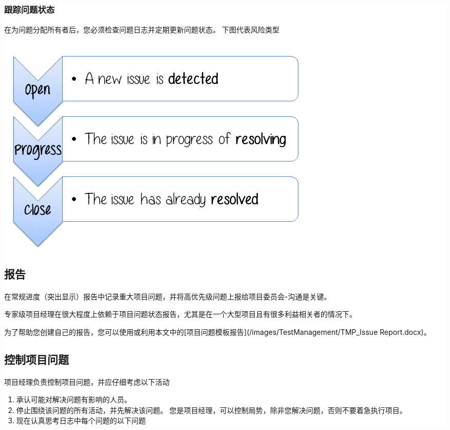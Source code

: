 ### 跟踪问题状态

在为问题分配所有者后，您必须检查问题日志并定期更新问题状态。 下图代表风险类型

![](img/410e7e2714d64490410c0759b4da6939.png)

## 报告

在常规进度（突出显示）报告中记录重大项目问题，并将高优先级问题上报给项目委员会-沟通是关键。

专家级项目经理在很大程度上依赖于项目问题状态报告，尤其是在一个大型项目且有很多利益相关者的情况下。

为了帮助您创建自己的报告，您可以使用或利用本文中的[项目问题模板报告](/images/TestManagement/TMP_Issue Report.docx)。

## 控制项目问题

项目经理负责控制项目问题，并应仔细考虑以下活动

1.  承认可能对解决问题有影响的人员。
2.  停止围绕该问题的所有活动，并先解决该问题。 您是项目经理，可以控制局势，除非您解决问题，否则不要着急执行项目。
3.  现在认真思考日志中每个问题的以下问题
